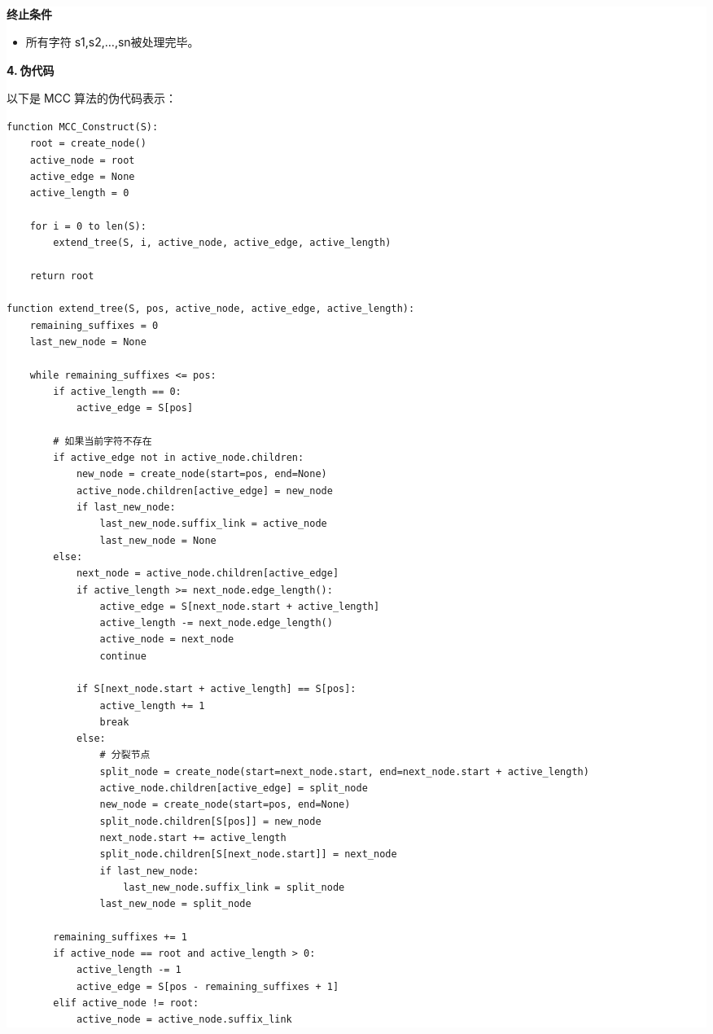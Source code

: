   **终止条件**

  - 所有字符 s1,s2,…,sn被处理完毕。

  **4. 伪代码**

  以下是 MCC 算法的伪代码表示：

  ```text
  function MCC_Construct(S):
      root = create_node()
      active_node = root
      active_edge = None
      active_length = 0
  
      for i = 0 to len(S):
          extend_tree(S, i, active_node, active_edge, active_length)
  
      return root
  
  function extend_tree(S, pos, active_node, active_edge, active_length):
      remaining_suffixes = 0
      last_new_node = None
  
      while remaining_suffixes <= pos:
          if active_length == 0:
              active_edge = S[pos]
  
          # 如果当前字符不存在
          if active_edge not in active_node.children:
              new_node = create_node(start=pos, end=None)
              active_node.children[active_edge] = new_node
              if last_new_node:
                  last_new_node.suffix_link = active_node
                  last_new_node = None
          else:
              next_node = active_node.children[active_edge]
              if active_length >= next_node.edge_length():
                  active_edge = S[next_node.start + active_length]
                  active_length -= next_node.edge_length()
                  active_node = next_node
                  continue
  
              if S[next_node.start + active_length] == S[pos]:
                  active_length += 1
                  break
              else:
                  # 分裂节点
                  split_node = create_node(start=next_node.start, end=next_node.start + active_length)
                  active_node.children[active_edge] = split_node
                  new_node = create_node(start=pos, end=None)
                  split_node.children[S[pos]] = new_node
                  next_node.start += active_length
                  split_node.children[S[next_node.start]] = next_node
                  if last_new_node:
                      last_new_node.suffix_link = split_node
                  last_new_node = split_node
  
          remaining_suffixes += 1
          if active_node == root and active_length > 0:
              active_length -= 1
              active_edge = S[pos - remaining_suffixes + 1]
          elif active_node != root:
              active_node = active_node.suffix_link
  ```